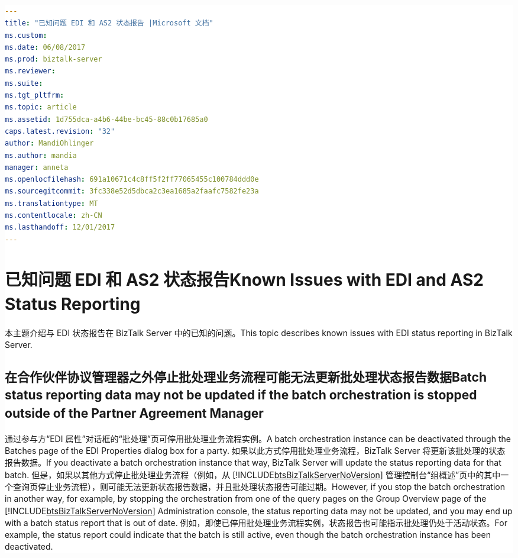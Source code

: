 ```yaml
---
title: "已知问题 EDI 和 AS2 状态报告 |Microsoft 文档"
ms.custom: 
ms.date: 06/08/2017
ms.prod: biztalk-server
ms.reviewer: 
ms.suite: 
ms.tgt_pltfrm: 
ms.topic: article
ms.assetid: 1d755dca-a4b6-44be-bc45-88c0b17685a0
caps.latest.revision: "32"
author: MandiOhlinger
ms.author: mandia
manager: anneta
ms.openlocfilehash: 691a10671c4c8ff5f2ff77065455c100784ddd0e
ms.sourcegitcommit: 3fc338e52d5dbca2c3ea1685a2faafc7582fe23a
ms.translationtype: MT
ms.contentlocale: zh-CN
ms.lasthandoff: 12/01/2017
---
```

# <a name="known-issues-with-edi-and-as2-status-reporting"></a><span data-ttu-id="b975d-102">已知问题 EDI 和 AS2 状态报告</span><span class="sxs-lookup"><span data-stu-id="b975d-102">Known Issues with EDI and AS2 Status Reporting</span></span>
<span data-ttu-id="b975d-103">本主题介绍与 EDI 状态报告在 BizTalk Server 中的已知的问题。</span><span class="sxs-lookup"><span data-stu-id="b975d-103">This topic describes known issues with EDI status reporting in BizTalk Server.</span></span>  
  
## <a name="batch-status-reporting-data-may-not-be-updated-if-the-batch-orchestration-is-stopped-outside-of-the-partner-agreement-manager"></a><span data-ttu-id="b975d-104">在合作伙伴协议管理器之外停止批处理业务流程可能无法更新批处理状态报告数据</span><span class="sxs-lookup"><span data-stu-id="b975d-104">Batch status reporting data may not be updated if the batch orchestration is stopped outside of the Partner Agreement Manager</span></span>  
 <span data-ttu-id="b975d-105">通过参与方“EDI 属性”对话框的“批处理”页可停用批处理业务流程实例。</span><span class="sxs-lookup"><span data-stu-id="b975d-105">A batch orchestration instance can be deactivated through the Batches page of the EDI Properties dialog box for a party.</span></span> <span data-ttu-id="b975d-106">如果以此方式停用批处理业务流程，BizTalk Server 将更新该批处理的状态报告数据。</span><span class="sxs-lookup"><span data-stu-id="b975d-106">If you deactivate a batch orchestration instance that way, BizTalk Server will update the status reporting data for that batch.</span></span> <span data-ttu-id="b975d-107">但是，如果以其他方式停止批处理业务流程（例如，从 [!INCLUDE[btsBizTalkServerNoVersion](../includes/btsbiztalkservernoversion-md.md)] 管理控制台“组概述”页中的其中一个查询页停止业务流程），则可能无法更新状态报告数据，并且批处理状态报告可能过期。</span><span class="sxs-lookup"><span data-stu-id="b975d-107">However, if you stop the batch orchestration in another way, for example, by stopping the orchestration from one of the query pages on the Group Overview page of the [!INCLUDE[btsBizTalkServerNoVersion](../includes/btsbiztalkservernoversion-md.md)] Administration console, the status reporting data may not be updated, and you may end up with a batch status report that is out of date.</span></span> <span data-ttu-id="b975d-108">例如，即使已停用批处理业务流程实例，状态报告也可能指示批处理仍处于活动状态。</span><span class="sxs-lookup"><span data-stu-id="b975d-108">For example, the status report could indicate that the batch is still active, even though the batch orchestration instance has been deactivated.</span></span>  
  